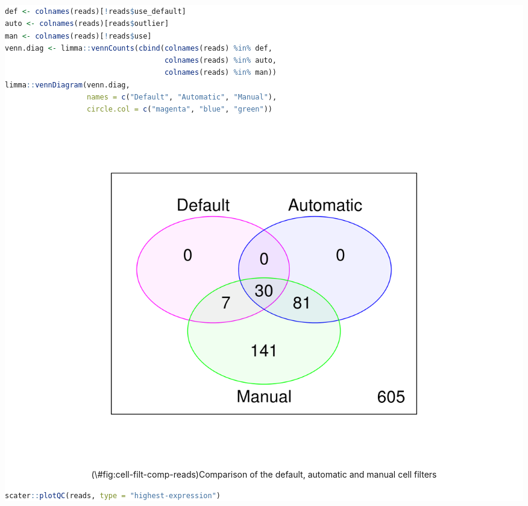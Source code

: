 
```r
def <- colnames(reads)[!reads$use_default]
auto <- colnames(reads)[reads$outlier]
man <- colnames(reads)[!reads$use]
venn.diag <- limma::vennCounts(cbind(colnames(reads) %in% def,
                                     colnames(reads) %in% auto,
                                     colnames(reads) %in% man))
limma::vennDiagram(venn.diag,
                   names = c("Default", "Automatic", "Manual"),
                   circle.col = c("magenta", "blue", "green"))
```

<div class="figure" style="text-align: center">
<img src="07-exprs-qc-reads_files/figure-html/cell-filt-comp-reads-1.png" alt="Comparison of the default, automatic and manual cell filters" width="90%" />
<p class="caption">(\#fig:cell-filt-comp-reads)Comparison of the default, automatic and manual cell filters</p>
</div>


```r
scater::plotQC(reads, type = "highest-expression")
```
